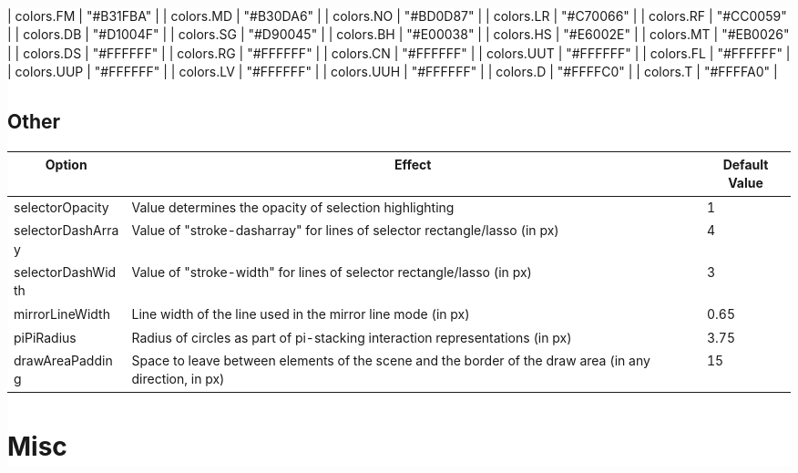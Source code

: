 | colors.FM | "#B31FBA"     |
| colors.MD | "#B30DA6"     |
| colors.NO | "#BD0D87"     |
| colors.LR | "#C70066"     |
| colors.RF | "#CC0059"     |
| colors.DB | "#D1004F"     |
| colors.SG | "#D90045"     |
| colors.BH | "#E00038"     |
| colors.HS | "#E6002E"     |
| colors.MT | "#EB0026"     |
| colors.DS | "#FFFFFF"     |
| colors.RG | "#FFFFFF"     |
| colors.CN | "#FFFFFF"     |
| colors.UUT | "#FFFFFF"     |
| colors.FL | "#FFFFFF"     |
| colors.UUP | "#FFFFFF"     |
| colors.LV | "#FFFFFF"     |
| colors.UUH | "#FFFFFF"     |
| colors.D | "#FFFFC0"     |
| colors.T | "#FFFFA0"     |

## Other

| Option | Effect                                                                                                 | Default Value |
|---|--------------------------------------------------------------------------------------------------------|---------------|
| selectorOpacity | Value determines the opacity of selection highlighting                                                 | 1             |
| selectorDashArray | Value of "stroke-dasharray" for lines of selector rectangle/lasso (in px)                              | 4             |
| selectorDashWidth | Value of "stroke-width" for lines of selector rectangle/lasso (in px)                                  | 3             |
| mirrorLineWidth | Line width of the line used in the mirror line mode (in px)                                            | 0.65          |
| piPiRadius | Radius of circles as part of pi-stacking interaction representations (in px)                           | 3.75          |
| drawAreaPadding | Space to leave between elements of the scene and the border of the draw area (in any direction, in px) | 15            |

# Misc
